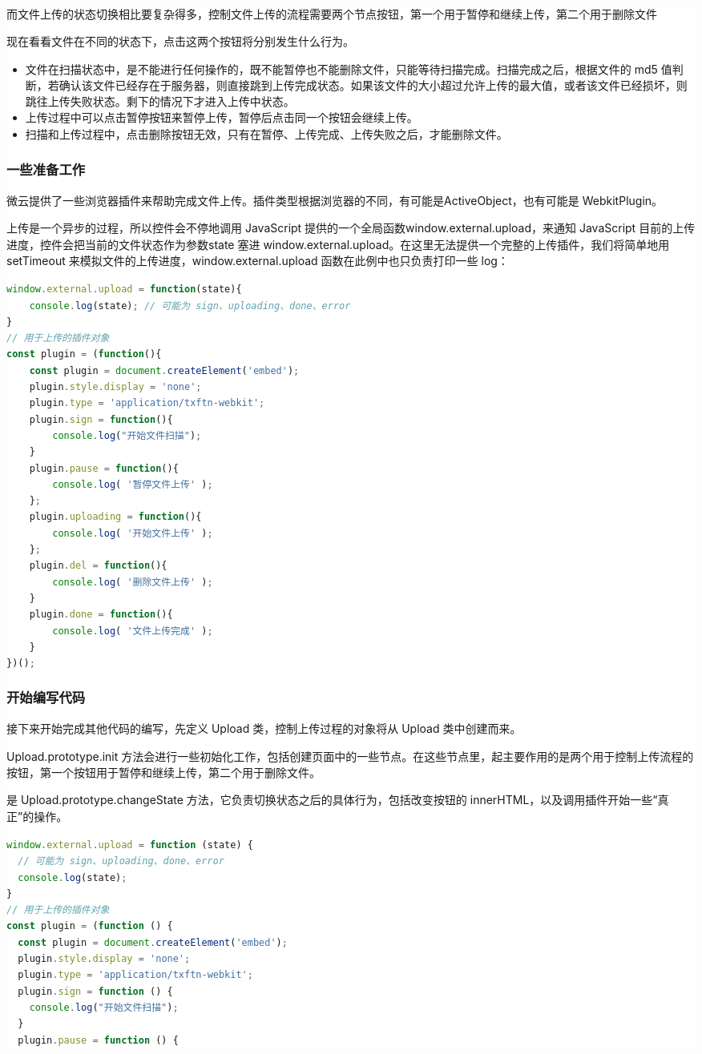 而文件上传的状态切换相比要复杂得多，控制文件上传的流程需要两个节点按钮，第一个用于暂停和继续上传，第二个用于删除文件

现在看看文件在不同的状态下，点击这两个按钮将分别发生什么行为。

- 文件在扫描状态中，是不能进行任何操作的，既不能暂停也不能删除文件，只能等待扫描完成。扫描完成之后，根据文件的 md5 值判断，若确认该文件已经存在于服务器，则直接跳到上传完成状态。如果该文件的大小超过允许上传的最大值，或者该文件已经损坏，则跳往上传失败状态。剩下的情况下才进入上传中状态。
- 上传过程中可以点击暂停按钮来暂停上传，暂停后点击同一个按钮会继续上传。
- 扫描和上传过程中，点击删除按钮无效，只有在暂停、上传完成、上传失败之后，才能删除文件。

### 一些准备工作

微云提供了一些浏览器插件来帮助完成文件上传。插件类型根据浏览器的不同，有可能是ActiveObject，也有可能是 WebkitPlugin。

上传是一个异步的过程，所以控件会不停地调用 JavaScript 提供的一个全局函数window.external.upload，来通知 JavaScript 目前的上传进度，控件会把当前的文件状态作为参数state 塞进 window.external.upload。在这里无法提供一个完整的上传插件，我们将简单地用setTimeout 来模拟文件的上传进度，window.external.upload 函数在此例中也只负责打印一些 log：

```javascript
window.external.upload = function(state){
    console.log(state); // 可能为 sign、uploading、done、error 
}
// 用于上传的插件对象
const plugin = (function(){
    const plugin = document.createElement('embed');
    plugin.style.display = 'none';
    plugin.type = 'application/txftn-webkit';
    plugin.sign = function(){
        console.log("开始文件扫描");
    }
    plugin.pause = function(){ 
        console.log( '暂停文件上传' ); 
    }; 
    plugin.uploading = function(){ 
        console.log( '开始文件上传' ); 
    }; 
    plugin.del = function(){ 
        console.log( '删除文件上传' ); 
    } 
    plugin.done = function(){ 
        console.log( '文件上传完成' ); 
    }    
})();	
```

### 开始编写代码

接下来开始完成其他代码的编写，先定义 Upload 类，控制上传过程的对象将从 Upload 类中创建而来。

Upload.prototype.init 方法会进行一些初始化工作，包括创建页面中的一些节点。在这些节点里，起主要作用的是两个用于控制上传流程的按钮，第一个按钮用于暂停和继续上传，第二个用于删除文件。

是 Upload.prototype.changeState 方法，它负责切换状态之后的具体行为，包括改变按钮的 innerHTML，以及调用插件开始一些“真正”的操作。



```javascript
window.external.upload = function (state) {
  // 可能为 sign、uploading、done、error 
  console.log(state); 
}
// 用于上传的插件对象
const plugin = (function () {
  const plugin = document.createElement('embed');
  plugin.style.display = 'none';
  plugin.type = 'application/txftn-webkit';
  plugin.sign = function () {
    console.log("开始文件扫描");
  }
  plugin.pause = function () {
```